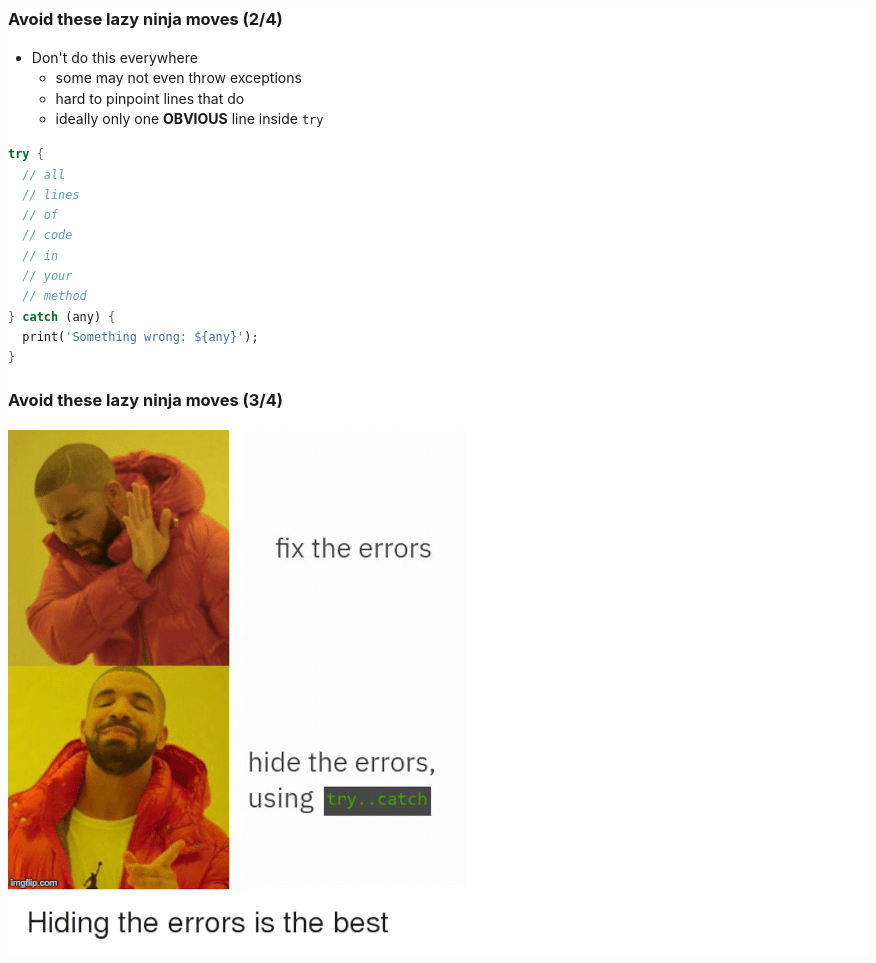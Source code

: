 

### Avoid these lazy ninja moves (2/4)

- Don't do this everywhere
  * some may not even throw exceptions
  * hard to pinpoint lines that do
  * ideally only one **OBVIOUS** line inside `try`

```dart
try {
  // all
  // lines
  // of 
  // code
  // in
  // your
  // method
} catch (any) {
  print('Something wrong: ${any}');
}
```



### Avoid these lazy ninja moves (3/4)

![error hiding](images/hide.png)
